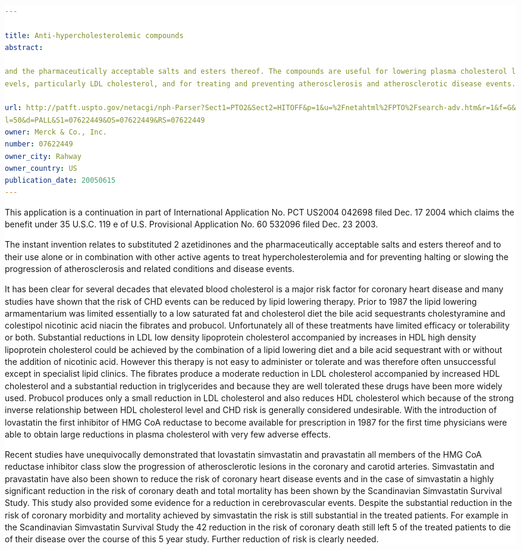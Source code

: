 ```yaml
---

title: Anti-hypercholesterolemic compounds
abstract: 

and the pharmaceutically acceptable salts and esters thereof. The compounds are useful for lowering plasma cholesterol levels, particularly LDL cholesterol, and for treating and preventing atherosclerosis and atherosclerotic disease events.

url: http://patft.uspto.gov/netacgi/nph-Parser?Sect1=PTO2&Sect2=HITOFF&p=1&u=%2Fnetahtml%2FPTO%2Fsearch-adv.htm&r=1&f=G&l=50&d=PALL&S1=07622449&OS=07622449&RS=07622449
owner: Merck & Co., Inc.
number: 07622449
owner_city: Rahway
owner_country: US
publication_date: 20050615
---
```

This application is a continuation in part of International Application No. PCT US2004 042698 filed Dec. 17 2004 which claims the benefit under 35 U.S.C. 119 e of U.S. Provisional Application No. 60 532096 filed Dec. 23 2003.

The instant invention relates to substituted 2 azetidinones and the pharmaceutically acceptable salts and esters thereof and to their use alone or in combination with other active agents to treat hypercholesterolemia and for preventing halting or slowing the progression of atherosclerosis and related conditions and disease events.

It has been clear for several decades that elevated blood cholesterol is a major risk factor for coronary heart disease and many studies have shown that the risk of CHD events can be reduced by lipid lowering therapy. Prior to 1987 the lipid lowering armamentarium was limited essentially to a low saturated fat and cholesterol diet the bile acid sequestrants cholestyramine and colestipol nicotinic acid niacin the fibrates and probucol. Unfortunately all of these treatments have limited efficacy or tolerability or both. Substantial reductions in LDL low density lipoprotein cholesterol accompanied by increases in HDL high density lipoprotein cholesterol could be achieved by the combination of a lipid lowering diet and a bile acid sequestrant with or without the addition of nicotinic acid. However this therapy is not easy to administer or tolerate and was therefore often unsuccessful except in specialist lipid clinics. The fibrates produce a moderate reduction in LDL cholesterol accompanied by increased HDL cholesterol and a substantial reduction in triglycerides and because they are well tolerated these drugs have been more widely used. Probucol produces only a small reduction in LDL cholesterol and also reduces HDL cholesterol which because of the strong inverse relationship between HDL cholesterol level and CHD risk is generally considered undesirable. With the introduction of lovastatin the first inhibitor of HMG CoA reductase to become available for prescription in 1987 for the first time physicians were able to obtain large reductions in plasma cholesterol with very few adverse effects.

Recent studies have unequivocally demonstrated that lovastatin simvastatin and pravastatin all members of the HMG CoA reductase inhibitor class slow the progression of atherosclerotic lesions in the coronary and carotid arteries. Simvastatin and pravastatin have also been shown to reduce the risk of coronary heart disease events and in the case of simvastatin a highly significant reduction in the risk of coronary death and total mortality has been shown by the Scandinavian Simvastatin Survival Study. This study also provided some evidence for a reduction in cerebrovascular events. Despite the substantial reduction in the risk of coronary morbidity and mortality achieved by simvastatin the risk is still substantial in the treated patients. For example in the Scandinavian Simvastatin Survival Study the 42 reduction in the risk of coronary death still left 5 of the treated patients to die of their disease over the course of this 5 year study. Further reduction of risk is clearly needed.
